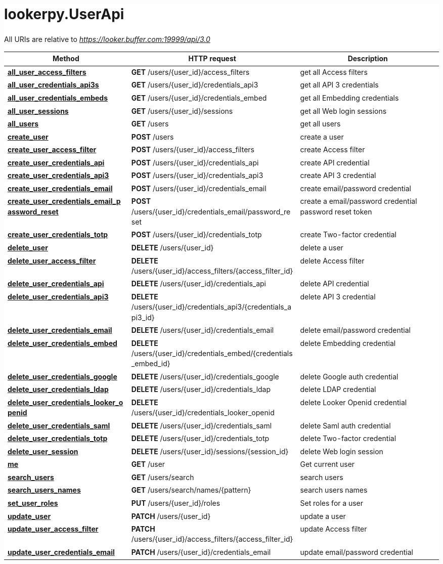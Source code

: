 # lookerpy.UserApi

All URIs are relative to *https://looker.buffer.com:19999/api/3.0*

Method | HTTP request | Description
------------- | ------------- | -------------
[**all_user_access_filters**](UserApi.md#all_user_access_filters) | **GET** /users/{user_id}/access_filters | get all Access filters
[**all_user_credentials_api3s**](UserApi.md#all_user_credentials_api3s) | **GET** /users/{user_id}/credentials_api3 | get all API 3 credentials
[**all_user_credentials_embeds**](UserApi.md#all_user_credentials_embeds) | **GET** /users/{user_id}/credentials_embed | get all Embedding credentials
[**all_user_sessions**](UserApi.md#all_user_sessions) | **GET** /users/{user_id}/sessions | get all Web login sessions
[**all_users**](UserApi.md#all_users) | **GET** /users | get all users
[**create_user**](UserApi.md#create_user) | **POST** /users | create a user
[**create_user_access_filter**](UserApi.md#create_user_access_filter) | **POST** /users/{user_id}/access_filters | create Access filter
[**create_user_credentials_api**](UserApi.md#create_user_credentials_api) | **POST** /users/{user_id}/credentials_api | create API credential
[**create_user_credentials_api3**](UserApi.md#create_user_credentials_api3) | **POST** /users/{user_id}/credentials_api3 | create API 3 credential
[**create_user_credentials_email**](UserApi.md#create_user_credentials_email) | **POST** /users/{user_id}/credentials_email | create email/password credential
[**create_user_credentials_email_password_reset**](UserApi.md#create_user_credentials_email_password_reset) | **POST** /users/{user_id}/credentials_email/password_reset | create a email/password credential password reset token
[**create_user_credentials_totp**](UserApi.md#create_user_credentials_totp) | **POST** /users/{user_id}/credentials_totp | create Two-factor credential
[**delete_user**](UserApi.md#delete_user) | **DELETE** /users/{user_id} | delete a user
[**delete_user_access_filter**](UserApi.md#delete_user_access_filter) | **DELETE** /users/{user_id}/access_filters/{access_filter_id} | delete Access filter
[**delete_user_credentials_api**](UserApi.md#delete_user_credentials_api) | **DELETE** /users/{user_id}/credentials_api | delete API credential
[**delete_user_credentials_api3**](UserApi.md#delete_user_credentials_api3) | **DELETE** /users/{user_id}/credentials_api3/{credentials_api3_id} | delete API 3 credential
[**delete_user_credentials_email**](UserApi.md#delete_user_credentials_email) | **DELETE** /users/{user_id}/credentials_email | delete email/password credential
[**delete_user_credentials_embed**](UserApi.md#delete_user_credentials_embed) | **DELETE** /users/{user_id}/credentials_embed/{credentials_embed_id} | delete Embedding credential
[**delete_user_credentials_google**](UserApi.md#delete_user_credentials_google) | **DELETE** /users/{user_id}/credentials_google | delete Google auth credential
[**delete_user_credentials_ldap**](UserApi.md#delete_user_credentials_ldap) | **DELETE** /users/{user_id}/credentials_ldap | delete LDAP credential
[**delete_user_credentials_looker_openid**](UserApi.md#delete_user_credentials_looker_openid) | **DELETE** /users/{user_id}/credentials_looker_openid | delete Looker Openid credential
[**delete_user_credentials_saml**](UserApi.md#delete_user_credentials_saml) | **DELETE** /users/{user_id}/credentials_saml | delete Saml auth credential
[**delete_user_credentials_totp**](UserApi.md#delete_user_credentials_totp) | **DELETE** /users/{user_id}/credentials_totp | delete Two-factor credential
[**delete_user_session**](UserApi.md#delete_user_session) | **DELETE** /users/{user_id}/sessions/{session_id} | delete Web login session
[**me**](UserApi.md#me) | **GET** /user | Get current user
[**search_users**](UserApi.md#search_users) | **GET** /users/search | search users
[**search_users_names**](UserApi.md#search_users_names) | **GET** /users/search/names/{pattern} | search users names
[**set_user_roles**](UserApi.md#set_user_roles) | **PUT** /users/{user_id}/roles | Set roles for a user
[**update_user**](UserApi.md#update_user) | **PATCH** /users/{user_id} | update a user
[**update_user_access_filter**](UserApi.md#update_user_access_filter) | **PATCH** /users/{user_id}/access_filters/{access_filter_id} | update Access filter
[**update_user_credentials_email**](UserApi.md#update_user_credentials_email) | **PATCH** /users/{user_id}/credentials_email | update email/password credential
